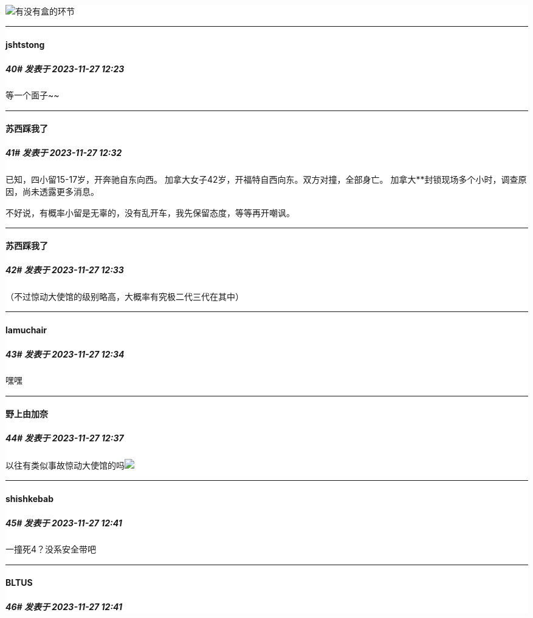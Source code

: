 <img src="https://static.saraba1st.com/image/smiley/face2017/067.png" referrerpolicy="no-referrer">有没有盒的环节

*****

####  jshtstong  
##### 40#       发表于 2023-11-27 12:23

等一个面子~~

*****

####  苏西踩我了  
##### 41#       发表于 2023-11-27 12:32

已知，四小留15-17岁，开奔驰自东向西。
加拿大女子42岁，开福特自西向东。双方对撞，全部身亡。
加拿大**封锁现场多个小时，调查原因，尚未透露更多消息。

不好说，有概率小留是无辜的，没有乱开车，我先保留态度，等等再开嘲讽。

*****

####  苏西踩我了  
##### 42#       发表于 2023-11-27 12:33

（不过惊动大使馆的级别略高，大概率有究极二代三代在其中）

*****

####  lamuchair  
##### 43#       发表于 2023-11-27 12:34

嘿嘿

*****

####  野上由加奈  
##### 44#       发表于 2023-11-27 12:37

以往有类似事故惊动大使馆的吗<img src="https://static.saraba1st.com/image/smiley/face2017/037.png" referrerpolicy="no-referrer">

*****

####  shishkebab  
##### 45#       发表于 2023-11-27 12:41

一撞死4？没系安全带吧

*****

####  BLTUS  
##### 46#       发表于 2023-11-27 12:41
